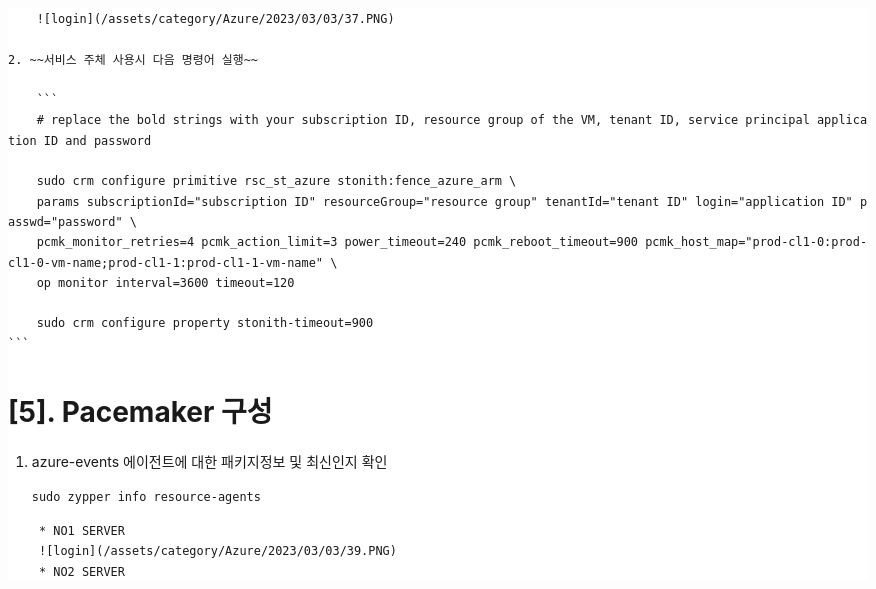        ![login](/assets/category/Azure/2023/03/03/37.PNG)

    2. ~~서비스 주체 사용시 다음 명령어 실행~~

        ```
        # replace the bold strings with your subscription ID, resource group of the VM, tenant ID, service principal application ID and password

        sudo crm configure primitive rsc_st_azure stonith:fence_azure_arm \
        params subscriptionId="subscription ID" resourceGroup="resource group" tenantId="tenant ID" login="application ID" passwd="password" \
        pcmk_monitor_retries=4 pcmk_action_limit=3 power_timeout=240 pcmk_reboot_timeout=900 pcmk_host_map="prod-cl1-0:prod-cl1-0-vm-name;prod-cl1-1:prod-cl1-1-vm-name" \
        op monitor interval=3600 timeout=120

        sudo crm configure property stonith-timeout=900
    ```

# [5]. Pacemaker 구성

1. azure-events 에이전트에 대한 패키지정보 및 최신인지 확인
    ```
    sudo zypper info resource-agents
    ```
        * NO1 SERVER
        ![login](/assets/category/Azure/2023/03/03/39.PNG)
        * NO2 SERVER
